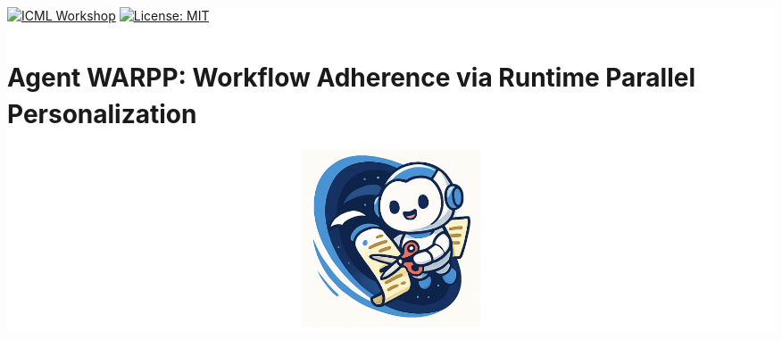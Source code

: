 [![ICML Workshop](https://img.shields.io/badge/ICML%20Workshop-2025-brightgreen)](https://mas-2025.github.io/MAS-2025/)
[![License: MIT](https://img.shields.io/badge/License-MIT-blue.svg)](LICENSE)



# Agent WARPP: Workflow Adherence via Runtime Parallel Personalization 

<p align="center">
  <img src="static/icon.png" alt="WARPP icon" width="200"/>
</p>
